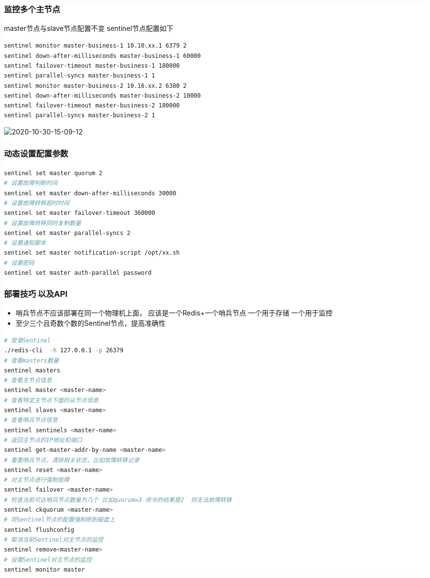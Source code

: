 
### 监控多个主节点
master节点与slave节点配置不变
sentinel节点配置如下
```bash
sentinel monitor master-business-1 10.10.xx.1 6379 2 
sentinel down-after-milliseconds master-business-1 60000 
sentinel failover-timeout master-business-1 180000 
sentinel parallel-syncs master-business-1 1
sentinel monitor master-business-2 10.16.xx.2 6380 2 
sentinel down-after-milliseconds master-business-2 10000 
sentinel failover-timeout master-business-2 180000 
sentinel parallel-syncs master-business-2 1
```

![2020-10-30-15-09-12](http://noback.upyun.com/2020-10-30-15-09-12.png)


### 动态设置配置参数
```bash
sentinel set master quorum 2
# 设置故障判断时间
sentinel set master down-after-milliseconds 30000
# 设置故障转移超时时间
sentinel set master failover-timeout 360000
# 设置故障转移同时复制数量
sentinel set master parallel-syncs 2
# 设置通知脚本
sentinel set master notification-script /opt/xx.sh
# 设置密码
sentinel set master auth-parallel password
```

### 部署技巧 以及API
- 哨兵节点不应该部署在同一个物理机上面， 应该是一个Redis+一个哨兵节点 一个用于存储 一个用于监控
- 至少三个且奇数个数的Sentinel节点，提高准确性

```bash
# 登录Sentinel
./redis-cli  -h 127.0.0.1 -p 26379
# 查看masters数量
sentinel masters
# 查看主节点信息
sentinel master <master-name>
# 查看特定主节点下面的从节点信息
sentinel slaves <master-name>
# 查看哨兵节点信息
sentinel sentinels <master-name>
# 返回主节点的IP地址和端口
sentinel get-master-addr-by-name <master-name>
# 重置哨兵节点，清除相关状态，比如故障转移记录
sentinel reset <master-name>
# 对主节点进行强制故障
sentinel failover <master-name>
# 检查当前可达哨兵节点数量为几个 比如quorum=3 命令的结果是2  则无法故障转移
sentinel ckquorum <master-name>
# 将Sentinel节点的配置强制刷到磁盘上
sentinel flushconfig
# 取消当前Sentinel对主节点的监控
sentinel remove<master-name>
# 设置Sentinel对主节点的监控
sentinel monitor master
```
